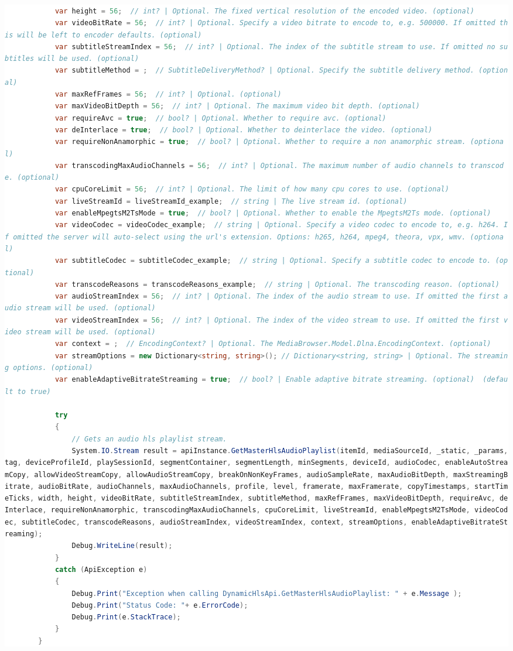 ```csharp
            var height = 56;  // int? | Optional. The fixed vertical resolution of the encoded video. (optional) 
            var videoBitRate = 56;  // int? | Optional. Specify a video bitrate to encode to, e.g. 500000. If omitted this will be left to encoder defaults. (optional) 
            var subtitleStreamIndex = 56;  // int? | Optional. The index of the subtitle stream to use. If omitted no subtitles will be used. (optional) 
            var subtitleMethod = ;  // SubtitleDeliveryMethod? | Optional. Specify the subtitle delivery method. (optional) 
            var maxRefFrames = 56;  // int? | Optional. (optional) 
            var maxVideoBitDepth = 56;  // int? | Optional. The maximum video bit depth. (optional) 
            var requireAvc = true;  // bool? | Optional. Whether to require avc. (optional) 
            var deInterlace = true;  // bool? | Optional. Whether to deinterlace the video. (optional) 
            var requireNonAnamorphic = true;  // bool? | Optional. Whether to require a non anamorphic stream. (optional) 
            var transcodingMaxAudioChannels = 56;  // int? | Optional. The maximum number of audio channels to transcode. (optional) 
            var cpuCoreLimit = 56;  // int? | Optional. The limit of how many cpu cores to use. (optional) 
            var liveStreamId = liveStreamId_example;  // string | The live stream id. (optional) 
            var enableMpegtsM2TsMode = true;  // bool? | Optional. Whether to enable the MpegtsM2Ts mode. (optional) 
            var videoCodec = videoCodec_example;  // string | Optional. Specify a video codec to encode to, e.g. h264. If omitted the server will auto-select using the url's extension. Options: h265, h264, mpeg4, theora, vpx, wmv. (optional) 
            var subtitleCodec = subtitleCodec_example;  // string | Optional. Specify a subtitle codec to encode to. (optional) 
            var transcodeReasons = transcodeReasons_example;  // string | Optional. The transcoding reason. (optional) 
            var audioStreamIndex = 56;  // int? | Optional. The index of the audio stream to use. If omitted the first audio stream will be used. (optional) 
            var videoStreamIndex = 56;  // int? | Optional. The index of the video stream to use. If omitted the first video stream will be used. (optional) 
            var context = ;  // EncodingContext? | Optional. The MediaBrowser.Model.Dlna.EncodingContext. (optional) 
            var streamOptions = new Dictionary<string, string>(); // Dictionary<string, string> | Optional. The streaming options. (optional) 
            var enableAdaptiveBitrateStreaming = true;  // bool? | Enable adaptive bitrate streaming. (optional)  (default to true)

            try
            {
                // Gets an audio hls playlist stream.
                System.IO.Stream result = apiInstance.GetMasterHlsAudioPlaylist(itemId, mediaSourceId, _static, _params, tag, deviceProfileId, playSessionId, segmentContainer, segmentLength, minSegments, deviceId, audioCodec, enableAutoStreamCopy, allowVideoStreamCopy, allowAudioStreamCopy, breakOnNonKeyFrames, audioSampleRate, maxAudioBitDepth, maxStreamingBitrate, audioBitRate, audioChannels, maxAudioChannels, profile, level, framerate, maxFramerate, copyTimestamps, startTimeTicks, width, height, videoBitRate, subtitleStreamIndex, subtitleMethod, maxRefFrames, maxVideoBitDepth, requireAvc, deInterlace, requireNonAnamorphic, transcodingMaxAudioChannels, cpuCoreLimit, liveStreamId, enableMpegtsM2TsMode, videoCodec, subtitleCodec, transcodeReasons, audioStreamIndex, videoStreamIndex, context, streamOptions, enableAdaptiveBitrateStreaming);
                Debug.WriteLine(result);
            }
            catch (ApiException e)
            {
                Debug.Print("Exception when calling DynamicHlsApi.GetMasterHlsAudioPlaylist: " + e.Message );
                Debug.Print("Status Code: "+ e.ErrorCode);
                Debug.Print(e.StackTrace);
            }
        }
```